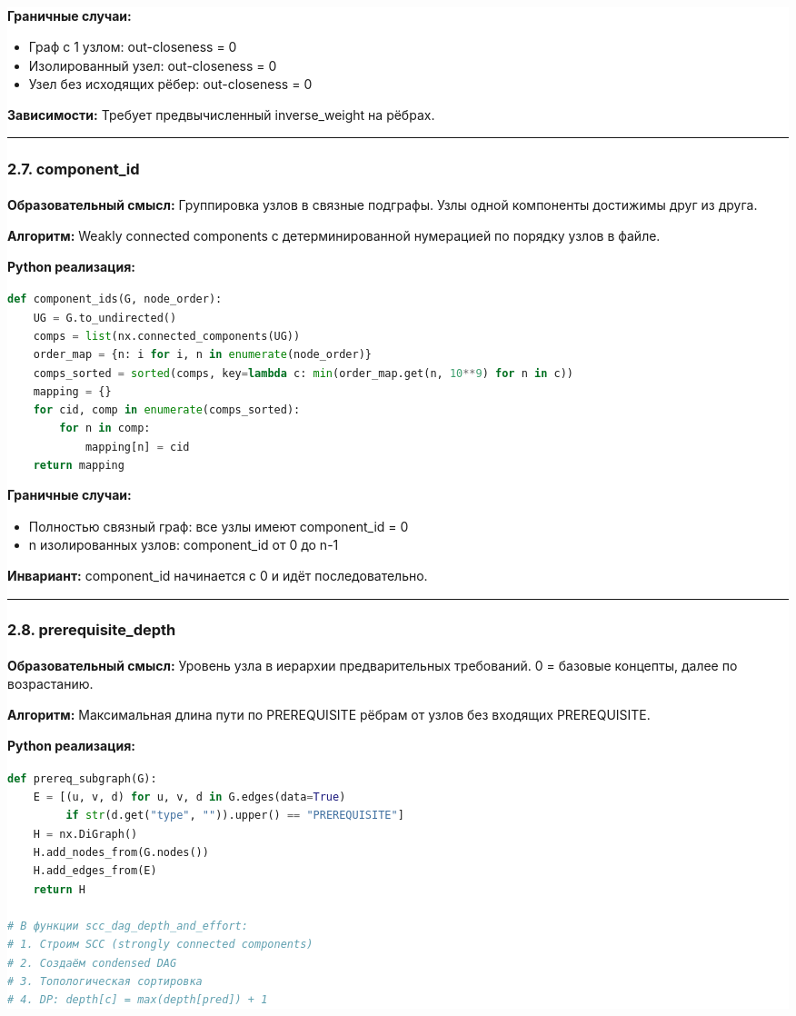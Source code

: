 **Граничные случаи:**
- Граф с 1 узлом: out-closeness = 0
- Изолированный узел: out-closeness = 0
- Узел без исходящих рёбер: out-closeness = 0

**Зависимости:** Требует предвычисленный inverse_weight на рёбрах.

---

### 2.7. component_id

**Образовательный смысл:** Группировка узлов в связные подграфы. Узлы одной компоненты достижимы друг из друга.

**Алгоритм:** Weakly connected components с детерминированной нумерацией по порядку узлов в файле.

**Python реализация:**
```python
def component_ids(G, node_order):
    UG = G.to_undirected()
    comps = list(nx.connected_components(UG))
    order_map = {n: i for i, n in enumerate(node_order)}
    comps_sorted = sorted(comps, key=lambda c: min(order_map.get(n, 10**9) for n in c))
    mapping = {}
    for cid, comp in enumerate(comps_sorted):
        for n in comp:
            mapping[n] = cid
    return mapping
```

**Граничные случаи:**
- Полностью связный граф: все узлы имеют component_id = 0
- n изолированных узлов: component_id от 0 до n-1

**Инвариант:** component_id начинается с 0 и идёт последовательно.

---

### 2.8. prerequisite_depth

**Образовательный смысл:** Уровень узла в иерархии предварительных требований. 0 = базовые концепты, далее по возрастанию.

**Алгоритм:** Максимальная длина пути по PREREQUISITE рёбрам от узлов без входящих PREREQUISITE.

**Python реализация:**
```python
def prereq_subgraph(G):
    E = [(u, v, d) for u, v, d in G.edges(data=True) 
         if str(d.get("type", "")).upper() == "PREREQUISITE"]
    H = nx.DiGraph()
    H.add_nodes_from(G.nodes())
    H.add_edges_from(E)
    return H

# В функции scc_dag_depth_and_effort:
# 1. Строим SCC (strongly connected components)
# 2. Создаём condensed DAG
# 3. Топологическая сортировка
# 4. DP: depth[c] = max(depth[pred]) + 1
```
